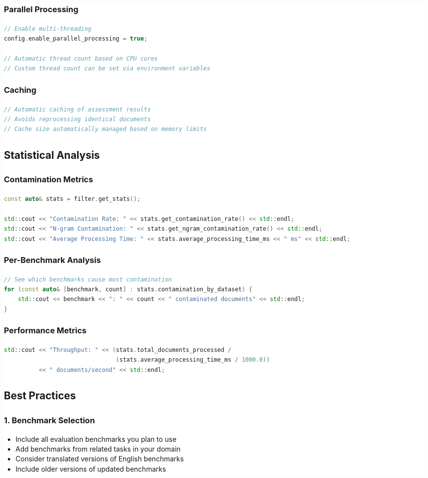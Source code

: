 ### Parallel Processing
```cpp
// Enable multi-threading
config.enable_parallel_processing = true;

// Automatic thread count based on CPU cores
// Custom thread count can be set via environment variables
```

### Caching
```cpp
// Automatic caching of assessment results
// Avoids reprocessing identical documents
// Cache size automatically managed based on memory limits
```

## Statistical Analysis

### Contamination Metrics
```cpp
const auto& stats = filter.get_stats();

std::cout << "Contamination Rate: " << stats.get_contamination_rate() << std::endl;
std::cout << "N-gram Contamination: " << stats.get_ngram_contamination_rate() << std::endl;
std::cout << "Average Processing Time: " << stats.average_processing_time_ms << " ms" << std::endl;
```

### Per-Benchmark Analysis
```cpp
// See which benchmarks cause most contamination
for (const auto& [benchmark, count] : stats.contamination_by_dataset) {
    std::cout << benchmark << ": " << count << " contaminated documents" << std::endl;
}
```

### Performance Metrics
```cpp
std::cout << "Throughput: " << (stats.total_documents_processed / 
                                (stats.average_processing_time_ms / 1000.0)) 
          << " documents/second" << std::endl;
```

## Best Practices

### 1. Benchmark Selection
- Include all evaluation benchmarks you plan to use
- Add benchmarks from related tasks in your domain
- Consider translated versions of English benchmarks
- Include older versions of updated benchmarks

